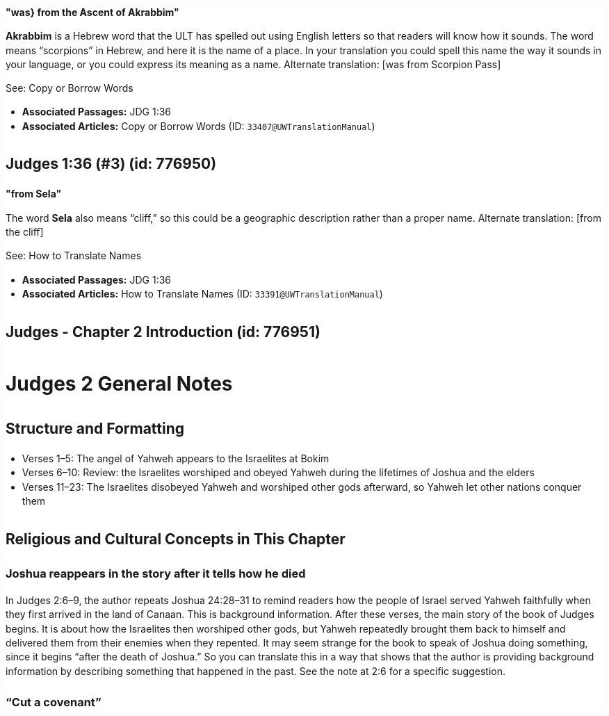 **"was} from the Ascent of Akrabbim"**

**Akrabbim** is a Hebrew word that the ULT has spelled out using English letters so that readers will know how it sounds. The word means “scorpions” in Hebrew, and here it is the name of a place. In your translation you could spell this name the way it sounds in your language, or you could express its meaning as a name. Alternate translation: \[was from Scorpion Pass]

See: Copy or Borrow Words

* **Associated Passages:** JDG 1:36
* **Associated Articles:** Copy or Borrow Words (ID: `33407@UWTranslationManual`)

## Judges 1:36 (#3) (id: 776950)

**"from Sela"**

The word **Sela** also means “cliff,” so this could be a geographic description rather than a proper name. Alternate translation: \[from the cliff]

See: How to Translate Names

* **Associated Passages:** JDG 1:36
* **Associated Articles:** How to Translate Names (ID: `33391@UWTranslationManual`)

## Judges - Chapter 2 Introduction (id: 776951)

Judges 2 General Notes
======================

Structure and Formatting
------------------------

* Verses 1–5: The angel of Yahweh appears to the Israelites at Bokim
* Verses 6–10: Review: the Israelites worshiped and obeyed Yahweh during the lifetimes of Joshua and the elders
* Verses 11–23: The Israelites disobeyed Yahweh and worshiped other gods afterward, so Yahweh let other nations conquer them

Religious and Cultural Concepts in This Chapter
-----------------------------------------------

### Joshua reappears in the story after it tells how he died

In Judges 2:6–9, the author repeats Joshua 24:28–31 to remind readers how the people of Israel served Yahweh faithfully when they first arrived in the land of Canaan. This is background information. After these verses, the main story of the book of Judges begins. It is about how the Israelites then worshiped other gods, but Yahweh repeatedly brought them back to himself and delivered them from their enemies when they repented. It may seem strange for the book to speak of Joshua doing something, since it begins “after the death of Joshua.” So you can translate this in a way that shows that the author is providing background information by describing something that happened in the past. See the note at 2:6 for a specific suggestion.

### “Cut a covenant”
